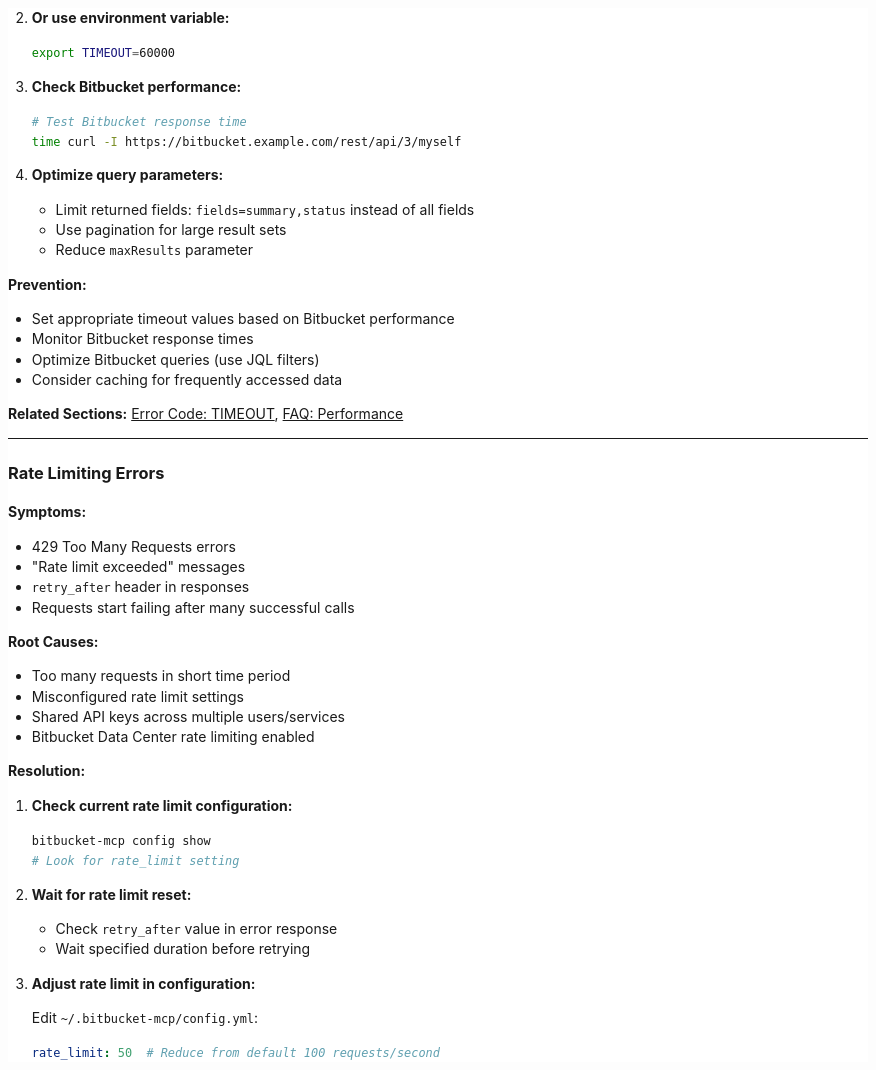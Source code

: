 2. **Or use environment variable:**
   ```bash
   export TIMEOUT=60000
   ```

3. **Check Bitbucket performance:**
   ```bash
   # Test Bitbucket response time
   time curl -I https://bitbucket.example.com/rest/api/3/myself
   ```

4. **Optimize query parameters:**
   - Limit returned fields: `fields=summary,status` instead of all fields
   - Use pagination for large result sets
   - Reduce `maxResults` parameter

**Prevention:**
- Set appropriate timeout values based on Bitbucket performance
- Monitor Bitbucket response times
- Optimize Bitbucket queries (use JQL filters)
- Consider caching for frequently accessed data

**Related Sections:** [Error Code: TIMEOUT](#error-code-reference), [FAQ: Performance](#performance-faq)

---

### Rate Limiting Errors

**Symptoms:**
- 429 Too Many Requests errors
- "Rate limit exceeded" messages
- `retry_after` header in responses
- Requests start failing after many successful calls

**Root Causes:**
- Too many requests in short time period
- Misconfigured rate limit settings
- Shared API keys across multiple users/services
- Bitbucket Data Center rate limiting enabled

**Resolution:**

1. **Check current rate limit configuration:**
   ```bash
   bitbucket-mcp config show
   # Look for rate_limit setting
   ```

2. **Wait for rate limit reset:**
   - Check `retry_after` value in error response
   - Wait specified duration before retrying

3. **Adjust rate limit in configuration:**
   
   Edit `~/.bitbucket-mcp/config.yml`:
   ```yaml
   rate_limit: 50  # Reduce from default 100 requests/second
   ```
